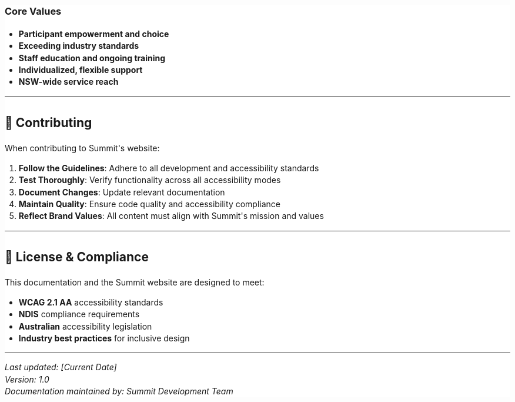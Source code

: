 ### Core Values
- **Participant empowerment and choice**
- **Exceeding industry standards**
- **Staff education and ongoing training**
- **Individualized, flexible support**
- **NSW-wide service reach**

---

## 📝 Contributing

When contributing to Summit's website:

1. **Follow the Guidelines**: Adhere to all development and accessibility standards
2. **Test Thoroughly**: Verify functionality across all accessibility modes
3. **Document Changes**: Update relevant documentation
4. **Maintain Quality**: Ensure code quality and accessibility compliance
5. **Reflect Brand Values**: All content must align with Summit's mission and values

---

## 📄 License & Compliance

This documentation and the Summit website are designed to meet:
- **WCAG 2.1 AA** accessibility standards
- **NDIS** compliance requirements
- **Australian** accessibility legislation
- **Industry best practices** for inclusive design

---

*Last updated: [Current Date]*  
*Version: 1.0*  
*Documentation maintained by: Summit Development Team* 